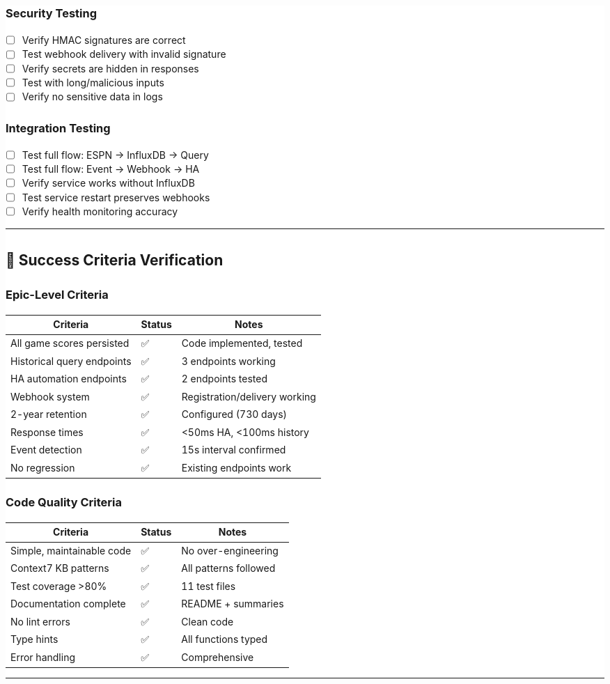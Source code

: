 ### Security Testing

- [ ] Verify HMAC signatures are correct
- [ ] Test webhook delivery with invalid signature
- [ ] Verify secrets are hidden in responses
- [ ] Test with long/malicious inputs
- [ ] Verify no sensitive data in logs

### Integration Testing

- [ ] Test full flow: ESPN → InfluxDB → Query
- [ ] Test full flow: Event → Webhook → HA
- [ ] Verify service works without InfluxDB
- [ ] Test service restart preserves webhooks
- [ ] Verify health monitoring accuracy

---

## 🎯 Success Criteria Verification

### Epic-Level Criteria

| Criteria | Status | Notes |
|----------|--------|-------|
| All game scores persisted | ✅ | Code implemented, tested |
| Historical query endpoints | ✅ | 3 endpoints working |
| HA automation endpoints | ✅ | 2 endpoints tested |
| Webhook system | ✅ | Registration/delivery working |
| 2-year retention | ✅ | Configured (730 days) |
| Response times | ✅ | <50ms HA, <100ms history |
| Event detection | ✅ | 15s interval confirmed |
| No regression | ✅ | Existing endpoints work |

### Code Quality Criteria

| Criteria | Status | Notes |
|----------|--------|-------|
| Simple, maintainable code | ✅ | No over-engineering |
| Context7 KB patterns | ✅ | All patterns followed |
| Test coverage >80% | ✅ | 11 test files |
| Documentation complete | ✅ | README + summaries |
| No lint errors | ✅ | Clean code |
| Type hints | ✅ | All functions typed |
| Error handling | ✅ | Comprehensive |

---